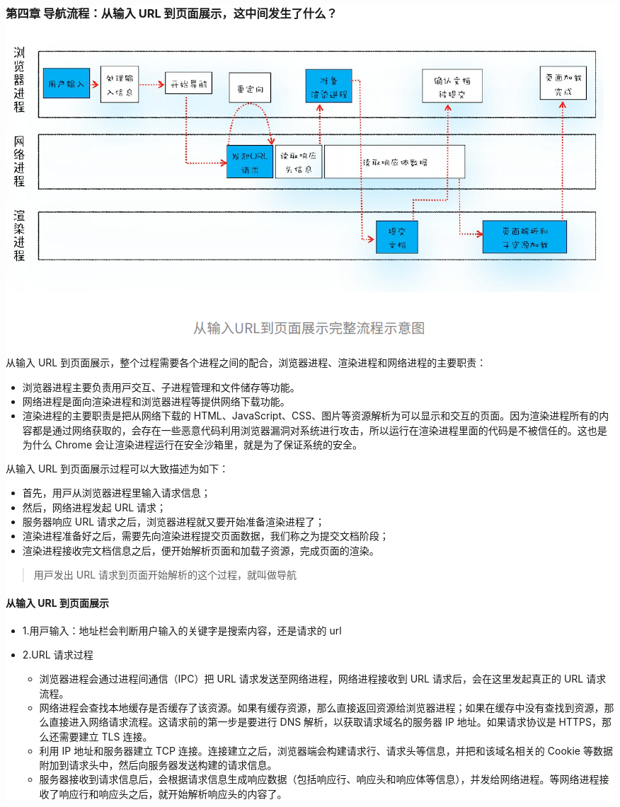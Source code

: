 ### 第四章 导航流程：从输⼊ URL 到⻚⾯展⽰，这中间发⽣了什么？

![url process](https://raw.githubusercontent.com/Huitimkit/Daily-Study/master/202007/img/url%20process.png)

从输⼊ URL 到⻚⾯展⽰，整个过程需要各个进程之间的配合，浏览器进程、渲染进程和⽹络进程的主要职责：

- 浏览器进程主要负责⽤⼾交互、⼦进程管理和⽂件储存等功能。
- ⽹络进程是⾯向渲染进程和浏览器进程等提供⽹络下载功能。
- 渲染进程的主要职责是把从⽹络下载的 HTML、JavaScript、CSS、图⽚等资源解析为可以显⽰和交互的⻚⾯。因为渲染进程所有的内容都是通过⽹络获取的，会存在⼀些恶意代码利⽤浏览器漏洞对系统进⾏攻击，所以运⾏在渲染进程⾥⾯的代码是不被信任的。这也是为什么 Chrome 会让渲染进程运⾏在安全沙箱⾥，就是为了保证系统的安全。

从输⼊ URL 到⻚⾯展⽰过程可以⼤致描述为如下：

- ⾸先，⽤⼾从浏览器进程⾥输⼊请求信息；
- 然后，⽹络进程发起 URL 请求；
- 服务器响应 URL 请求之后，浏览器进程就⼜要开始准备渲染进程了；
- 渲染进程准备好之后，需要先向渲染进程提交⻚⾯数据，我们称之为提交⽂档阶段；
- 渲染进程接收完⽂档信息之后，便开始解析⻚⾯和加载⼦资源，完成⻚⾯的渲染。

> ⽤⼾发出 URL 请求到⻚⾯开始解析的这个过程，就叫做导航

#### 从输⼊ URL 到⻚⾯展⽰

- 1.⽤⼾输⼊：地址栏会判断用户输入的关键字是搜索内容，还是请求的 url
- 2.URL 请求过程

  - 浏览器进程会通过进程间通信（IPC）把 URL 请求发送⾄⽹络进程，⽹络进程接收到 URL 请求后，会在这⾥发起真正的 URL 请求流程。
  - ⽹络进程会查找本地缓存是否缓存了该资源。如果有缓存资源，那么直接返回资源给浏览器进程；如果在缓存中没有查找到资源，那么直接进⼊⽹络请求流程。这请求前的第⼀步是要进⾏ DNS 解析，以获取请求域名的服务器 IP 地址。如果请求协议是 HTTPS，那么还需要建⽴ TLS 连接。
  - 利⽤ IP 地址和服务器建⽴ TCP 连接。连接建⽴之后，浏览器端会构建请求⾏、请求头等信息，并把和该域名相关的 Cookie 等数据附加到请求头中，然后向服务器发送构建的请求信息。
  - 服务器接收到请求信息后，会根据请求信息⽣成响应数据（包括响应⾏、响应头和响应体等信息），并发给⽹络进程。等⽹络进程接收了响应⾏和响应头之后，就开始解析响应头的内容了。
